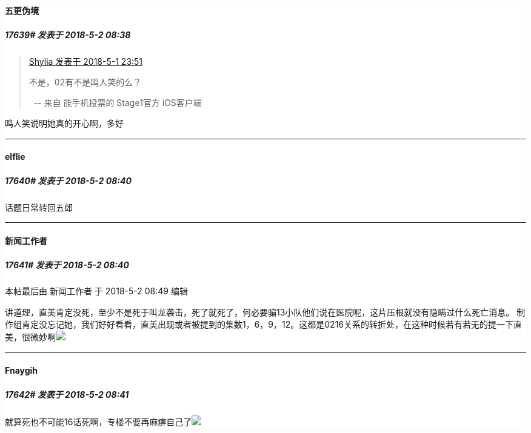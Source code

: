 ####  五更伪境  
##### 17639#       发表于 2018-5-2 08:38



<blockquote><a href="httphttps://bbs.saraba1st.com/2b/forum.php?mod=redirect&amp;goto=findpost&amp;pid=39444243&amp;ptid=1636434" target="_blank">Shylia 发表于 2018-5-1 23:51</a>

不是，02有不是鸣人笑的么？


  -- 来自 能手机投票的 Stage1官方 iOS客户端</blockquote>
鸣人笑说明她真的开心啊，多好







*****

####  elflie  
##### 17640#       发表于 2018-5-2 08:40




话题日常转回五郎







*****

####  新闻工作者  
##### 17641#       发表于 2018-5-2 08:40



 本帖最后由 新闻工作者 于 2018-5-2 08:49 编辑 

讲道理，直美肯定没死，至少不是死于叫龙袭击，死了就死了，何必要骗13小队他们说在医院呢，这片压根就没有隐瞒过什么死亡消息。
制作组肯定没忘记她，我们好好看看，直美出现或者被提到的集数1，6，9，12。这都是0216关系的转折处，在这种时候若有若无的提一下直美，很微妙啊<img src="https://static.saraba1st.com/image/smiley/face2017/048.png" referrerpolicy="no-referrer">







*****

####  Fnaygih  
##### 17642#       发表于 2018-5-2 08:41




就算死也不可能16话死啊，专楼不要再麻痹自己了<img src="https://static.saraba1st.com/image/smiley/face2017/034.png" referrerpolicy="no-referrer">




